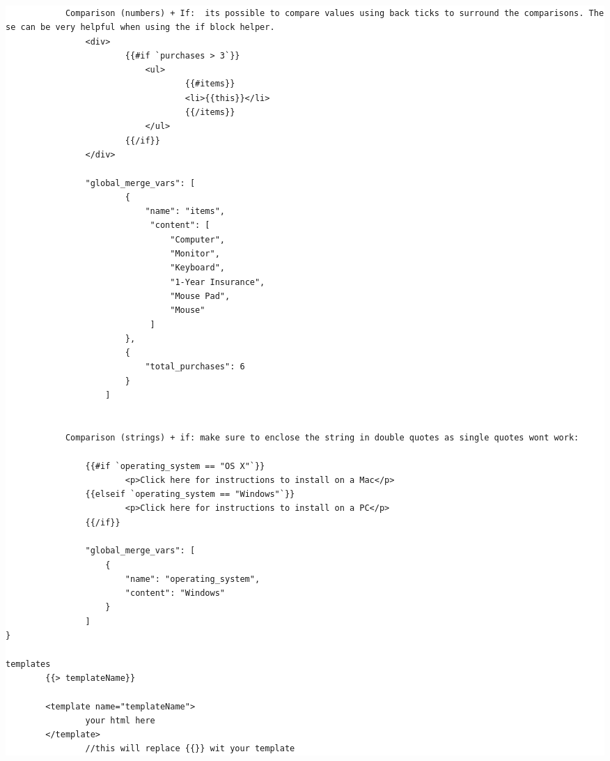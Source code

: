 				Comparison (numbers) + If:  its possible to compare values using back ticks to surround the comparisons. These can be very helpful when using the if block helper.
					<div>
							{{#if `purchases > 3`}}
								<ul>
										{{#items}}
										<li>{{this}}</li>
										{{/items}}
								</ul>
							{{/if}}
					</div>

					"global_merge_vars": [
							{
								"name": "items",
								 "content": [
									 "Computer",
									 "Monitor",
									 "Keyboard",
									 "1-Year Insurance",
									 "Mouse Pad",
									 "Mouse"
								 ]
							},
							{
								"total_purchases": 6
							}
						]


				Comparison (strings) + if: make sure to enclose the string in double quotes as single quotes wont work:

					{{#if `operating_system == "OS X"`}}
							<p>Click here for instructions to install on a Mac</p>
					{{elseif `operating_system == "Windows"`}}
							<p>Click here for instructions to install on a PC</p>
					{{/if}}

					"global_merge_vars": [
						{
							"name": "operating_system",
							"content": "Windows"
						}
					]
	}

	templates
			{{> templateName}}

			<template name="templateName">
					your html here
			</template>
					//this will replace {{}} wit your template
